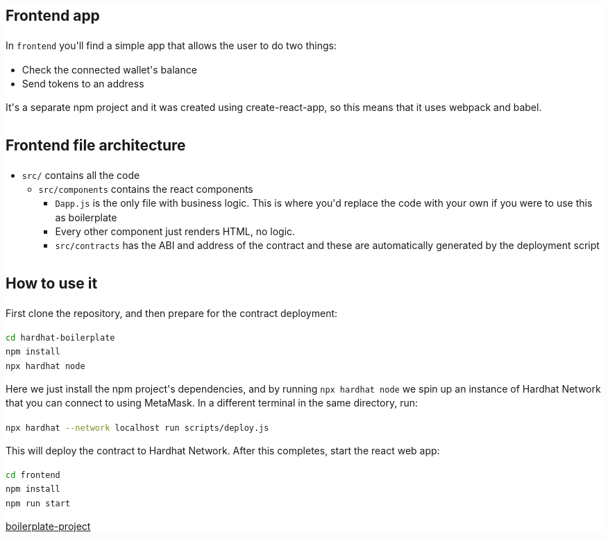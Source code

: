 ## Frontend app
In `frontend` you'll find a simple app that allows the user to do two things:

- Check the connected wallet's balance
- Send tokens to an address

It's a separate npm project and it was created using create-react-app, so this means that it uses webpack and babel.

## Frontend file architecture
- `src/` contains all the code
  - `src/components` contains the react components
    - `Dapp.js` is the only file with business logic. This is where you'd replace the code with your own if you were to use this as boilerplate
    - Every other component just renders HTML, no logic.
    - `src/contracts` has the ABI and address of the contract and these are automatically generated by the deployment script

##  How to use it
First clone the repository, and then prepare for the contract deployment:
```sh
cd hardhat-boilerplate
npm install
npx hardhat node
```
Here we just install the npm project's dependencies, and by running `npx hardhat node` we spin up an instance of Hardhat Network that you can connect to using MetaMask. In a different terminal in the same directory, run:
```sh
npx hardhat --network localhost run scripts/deploy.js
```
This will deploy the contract to Hardhat Network. After this completes, start the react web app:
```sh
cd frontend
npm install
npm run start
```


[boilerplate-project](https://hardhat.org/tutorial/boilerplate-project)